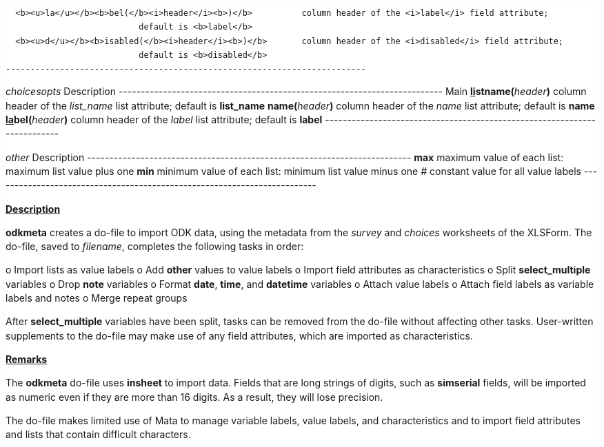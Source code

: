       <b><u>la</u></b><b>bel(</b><i>header</i><b>)</b>          column header of the <i>label</i> field attribute;
                               default is <b>label</b>
      <b><u>d</u></b><b>isabled(</b><i>header</i><b>)</b>       column header of the <i>disabled</i> field attribute;
                               default is <b>disabled</b>
    -------------------------------------------------------------------------
<p>
<a name="choicesopts"></a>    <i>choicesopts</i>              Description
    -------------------------------------------------------------------------
    Main
      <b><u>li</u></b><b>stname(</b><i>header</i><b>)</b>       column header of the <i>list_name</i> list attribute;
                               default is <b>list_name</b>
      <b>name(</b><i>header</i><b>)</b>           column header of the <i>name</i> list attribute;
                               default is <b>name</b>
      <b><u>la</u></b><b>bel(</b><i>header</i><b>)</b>          column header of the <i>label</i> list attribute;
                               default is <b>label</b>
    -------------------------------------------------------------------------
<p>
<a name="other"></a>    <i>other</i>                    Description
    -------------------------------------------------------------------------
      <b>max</b>                    maximum value of each list: maximum list value
                               plus one
      <b>min</b>                    minimum value of each list: minimum list value
                               minus one
      <i>#</i>                      constant value for all value labels
    -------------------------------------------------------------------------
<p>
<p>
<a name="description"></a><b><u>Description</u></b>
<p>
    <b>odkmeta</b> creates a do-file to import ODK data, using the metadata from the
    <i>survey</i> and <i>choices</i> worksheets of the XLSForm. The do-file, saved to
    <i>filename</i>, completes the following tasks in order:
<p>
        o Import lists as value labels
        o Add <b>other</b> values to value labels
        o Import field attributes as characteristics
        o Split <b>select_multiple</b> variables
        o Drop <b>note</b> variables
        o Format <b>date</b>, <b>time</b>, and <b>datetime</b> variables
        o Attach value labels
        o Attach field labels as variable labels and notes
        o Merge repeat groups
<p>
    After <b>select_multiple</b> variables have been split, tasks can be removed
    from the do-file without affecting other tasks.  User-written supplements
    to the do-file may make use of any field attributes, which are imported
    as characteristics.
<p>
<p>
<a name="remarks"></a><b><u>Remarks</u></b>
<p>
    The <b>odkmeta</b> do-file uses <b>insheet</b> to import data.  Fields that are long
    strings of digits, such as <b>simserial</b> fields, will be imported as numeric
    even if they are more than 16 digits.  As a result, they will lose
    precision.
<p>
    The do-file makes limited use of Mata to manage variable labels, value
    labels, and characteristics and to import field attributes and lists that
    contain difficult characters.